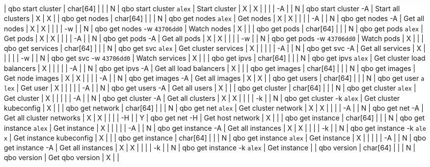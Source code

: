 | qbo start cluster  | char[64] |         |            | N     | qbo start cluster `alex`                                        | Start cluster              | X     | X   |
|                    |          | -A      |            | N     | qbo start cluster -A                                            | Start all clusters         | X     | X   |
| qbo get nodes      | char[64] |         |            | N     | qbo get nodes `alex`                                            | Get nodes                  | X     | X   |
|                    |          | -A      |            | N     | qbo get nodes -A                                                | Get all nodes              | X     | X   |
|                    |          | -w      |            | N     | qbo get nodes -w `43706dd0`                                     | Watch nodes                | X     |     |
| qbo get pods       | char[64] |         |            | N     | qbo get pods `alex`                                             | Get pods                   | X     | X   |
|                    |          | -A      |            | N     | qbo get pods -A                                                 | Get all pods               | X     | X   |
|                    |          | -w      |            | N     | qbo get pods -w `43706dd0`                                      | Watch pods                 | X     |     |
| qbo get services   | char[64] |         |            | N     | qbo get svc `alex`                                              | Get cluster services       | X     |     |
|                    |          | -A      |            | N     | qbo get svc -A                                                  | Get all services           | X     |     |
|                    |          | -w      |            | N     | qbo get svc -w `43706dd0`                                       | Watch services             | X     |     |
| qbo get ipvs       | char[64] |         |            | N     | qbo get ipvs `alex`                                             | Get cluster load balancers | X     |     |
|                    |          | -A      |            | N     | qbo get ipvs -A                                                 | Get all load balancers     | X     |     |
| qbo get images     | char[64] |         |            | N     | qbo get images                                                  | Get node images            | X     | X   |
|                    |          | -A      |            | N     | qbo get images -A                                               | Get all images             | X     | X   |
| qbo get users      | char[64] |         |            | N     | qbo get user `alex`                                             | Get user                   | X     |     |
|                    |          | -A      |            | N     | qbo get users -A                                                | Get all users              | X     |     |
| qbo get cluster    | char[64] |         |            | N     | qbo get cluster `alex`                                          | Get cluster                | X     |     |
|                    |          | -A      |            | N     | qbo get cluster -A                                              | Get all clusters           | X     | X   |
|                    |          | -k      |            | N     | qbo get cluster -k `alex`                                       | Get cluster kubeconfig     | X     |     |
| qbo get network    | char[64] |         |            | N     | qbo get net `alex`                                              | Get cluster network        | X     | X   |
|                    |          | -A      |            | N     | qbo get net -A                                                  | Get all cluster networks   | X     | X   |
|                    |          | -H      |            | Y     | qbo get net -H                                                  | Get host network           | X     |     |
| qbo get instance   | char[64] |         |            | N     | qbo get instance `alex`                                         | Get instance               | X     |     |
|                    |          | -A      |            | N     | qbo get instance -A                                             | Get all instances          | X     | X   |
|                    |          | -k      |            | N     | qbo get instance -k `alex`                                      | Get instance kubeconfig    | X     |     |
| qbo get instance   | char[64] |         |            | N     | qbo get instance `alex`                                         | Get instance               | X     |     |
|                    |          | -A      |            | N     | qbo get instance -A                                             | Get all instances          | X     | X   |
|                    |          | -k      |            | N     | qbo get instance -k `alex`                                      | Get instance               |
| qbo version        | char[64] |         |            | N     | qbo version                                                     | Get qbo version            | X     |     |

